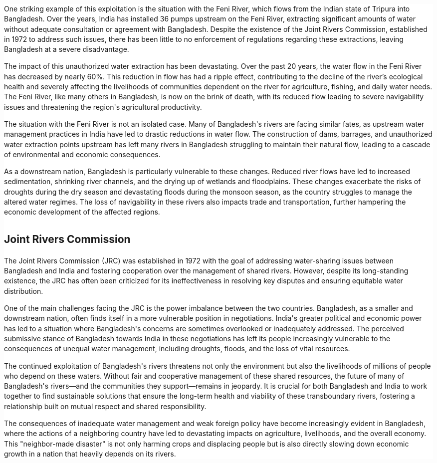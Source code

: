 One striking example of this exploitation is the situation with the Feni River, which flows from the Indian state of Tripura into Bangladesh. Over the years, India has installed 36 pumps upstream on the Feni River, extracting significant amounts of water without adequate consultation or agreement with Bangladesh. Despite the existence of the Joint Rivers Commission, established in 1972 to address such issues, there has been little to no enforcement of regulations regarding these extractions, leaving Bangladesh at a severe disadvantage.

The impact of this unauthorized water extraction has been devastating. Over the past 20 years, the water flow in the Feni River has decreased by nearly 60%. This reduction in flow has had a ripple effect, contributing to the decline of the river’s ecological health and severely affecting the livelihoods of communities dependent on the river for agriculture, fishing, and daily water needs. The Feni River, like many others in Bangladesh, is now on the brink of death, with its reduced flow leading to severe navigability issues and threatening the region's agricultural productivity.

The situation with the Feni River is not an isolated case. Many of Bangladesh's rivers are facing similar fates, as upstream water management practices in India have led to drastic reductions in water flow. The construction of dams, barrages, and unauthorized water extraction points upstream has left many rivers in Bangladesh struggling to maintain their natural flow, leading to a cascade of environmental and economic consequences.

As a downstream nation, Bangladesh is particularly vulnerable to these changes. Reduced river flows have led to increased sedimentation, shrinking river channels, and the drying up of wetlands and floodplains. These changes exacerbate the risks of droughts during the dry season and devastating floods during the monsoon season, as the country struggles to manage the altered water regimes. The loss of navigability in these rivers also impacts trade and transportation, further hampering the economic development of the affected regions.

## Joint Rivers Commission

The Joint Rivers Commission (JRC) was established in 1972 with the goal of addressing water-sharing issues between Bangladesh and India and fostering cooperation over the management of shared rivers. However, despite its long-standing existence, the JRC has often been criticized for its ineffectiveness in resolving key disputes and ensuring equitable water distribution.

One of the main challenges facing the JRC is the power imbalance between the two countries. Bangladesh, as a smaller and downstream nation, often finds itself in a more vulnerable position in negotiations. India's greater political and economic power has led to a situation where Bangladesh's concerns are sometimes overlooked or inadequately addressed. The perceived submissive stance of Bangladesh towards India in these negotiations has left its people increasingly vulnerable to the consequences of unequal water management, including droughts, floods, and the loss of vital resources.

The continued exploitation of Bangladesh's rivers threatens not only the environment but also the livelihoods of millions of people who depend on these waters. Without fair and cooperative management of these shared resources, the future of many of Bangladesh's rivers—and the communities they support—remains in jeopardy. It is crucial for both Bangladesh and India to work together to find sustainable solutions that ensure the long-term health and viability of these transboundary rivers, fostering a relationship built on mutual respect and shared responsibility.

The consequences of inadequate water management and weak foreign policy have become increasingly evident in Bangladesh, where the actions of a neighboring country have led to devastating impacts on agriculture, livelihoods, and the overall economy. This "neighbor-made disaster" is not only harming crops and displacing people but is also directly slowing down economic growth in a nation that heavily depends on its rivers.
